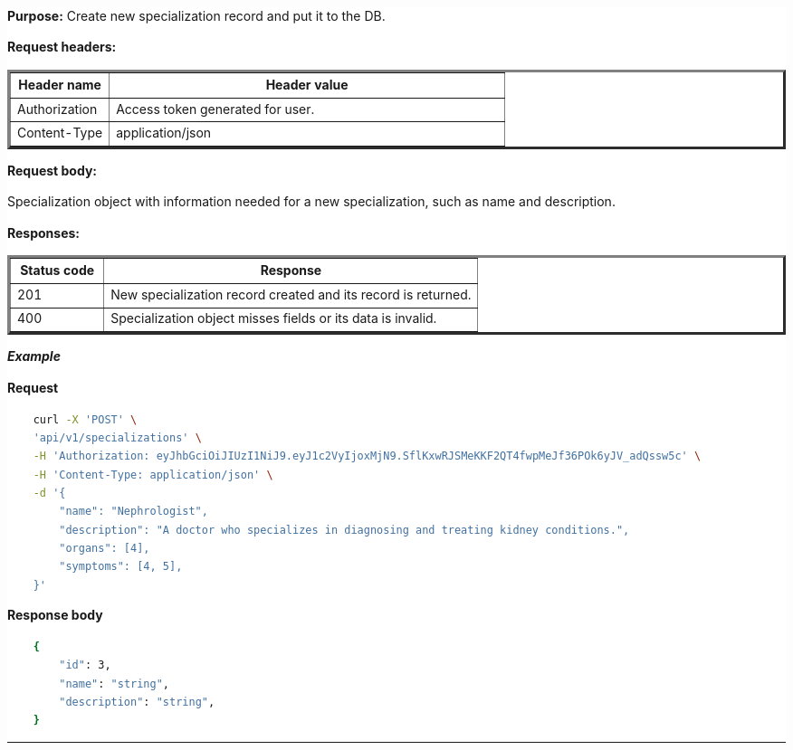 **Purpose:** Create new specialization record and put it to the DB.

**Request headers:**

<table border=3>
<tr>
  <th style="width:20%;">Header name</th>
  <th>Header value</th>
  </tr>

  <tr>
  <td>Authorization</th>
  <td>Access token generated for user.</td>
  </tr>
  <tr>
  <td>Content-Type</th>
  <td>application/json</td>
  </tr>
</table>

**Request body:**

Specialization object with information needed for a new specialization, such as name and description.

**Responses:**

<table border=3>
    <tr>
  <th style="width:20%;">Status code</th>
  <th>Response</th>
  </tr>

  <tr>
  <td>201</th>
  <td>New specialization record created and its record is returned.</td>
  </tr>

  <tr>
  <td>400</th>
  <td>Specialization object misses fields or its data is invalid.</td>
  </tr>
</table>

***Example***

**Request**
```sh
    curl -X 'POST' \
    'api/v1/specializations' \
    -H 'Authorization: eyJhbGciOiJIUzI1NiJ9.eyJ1c2VyIjoxMjN9.SflKxwRJSMeKKF2QT4fwpMeJf36POk6yJV_adQssw5c' \
    -H 'Content-Type: application/json' \
    -d '{
        "name": "Nephrologist",
        "description": "A doctor who specializes in diagnosing and treating kidney conditions.",
        "organs": [4],
        "symptoms": [4, 5],
    }'
```
**Response body**
```sh
    {
        "id": 3,
        "name": "string",
        "description": "string",
    }
```
***